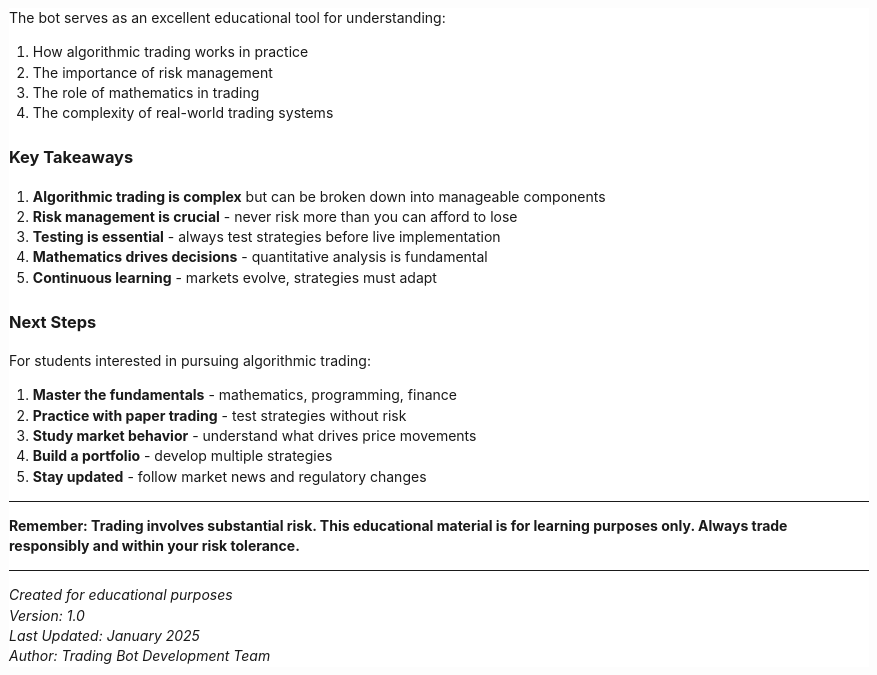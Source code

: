 The bot serves as an excellent educational tool for understanding:
1. How algorithmic trading works in practice
2. The importance of risk management
3. The role of mathematics in trading
4. The complexity of real-world trading systems

### Key Takeaways

1. **Algorithmic trading is complex** but can be broken down into manageable components
2. **Risk management is crucial** - never risk more than you can afford to lose
3. **Testing is essential** - always test strategies before live implementation
4. **Mathematics drives decisions** - quantitative analysis is fundamental
5. **Continuous learning** - markets evolve, strategies must adapt

### Next Steps

For students interested in pursuing algorithmic trading:

1. **Master the fundamentals** - mathematics, programming, finance
2. **Practice with paper trading** - test strategies without risk
3. **Study market behavior** - understand what drives price movements
4. **Build a portfolio** - develop multiple strategies
5. **Stay updated** - follow market news and regulatory changes

---

**Remember: Trading involves substantial risk. This educational material is for learning purposes only. Always trade responsibly and within your risk tolerance.**

---

*Created for educational purposes*  
*Version: 1.0*  
*Last Updated: January 2025*  
*Author: Trading Bot Development Team*
